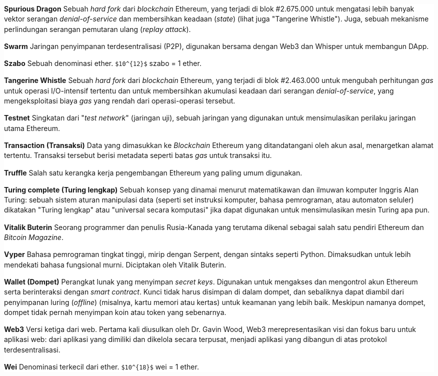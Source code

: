 **Spurious Dragon**
Sebuah *hard fork* dari *blockchain* Ethereum, yang terjadi di blok \#2.675.000 untuk mengatasi lebih banyak vektor serangan *denial-of-service* dan membersihkan keadaan (*state*) (lihat juga "Tangerine Whistle"). Juga, sebuah mekanisme perlindungan serangan pemutaran ulang (*replay attack*).

**Swarm**
Jaringan penyimpanan terdesentralisasi (P2P), digunakan bersama dengan Web3 dan Whisper untuk membangun DApp.

**Szabo**
Sebuah denominasi ether. `$10^{12}$` szabo = 1 ether.

**Tangerine Whistle**
Sebuah *hard fork* dari *blockchain* Ethereum, yang terjadi di blok \#2.463.000 untuk mengubah perhitungan *gas* untuk operasi I/O-intensif tertentu dan untuk membersihkan akumulasi keadaan dari serangan *denial-of-service*, yang mengeksploitasi biaya *gas* yang rendah dari operasi-operasi tersebut.

**Testnet**
Singkatan dari "*test network*" (jaringan uji), sebuah jaringan yang digunakan untuk mensimulasikan perilaku jaringan utama Ethereum.

**Transaction (Transaksi)**
Data yang dimasukkan ke *Blockchain* Ethereum yang ditandatangani oleh akun asal, menargetkan alamat tertentu. Transaksi tersebut berisi metadata seperti batas *gas* untuk transaksi itu.

**Truffle**
Salah satu kerangka kerja pengembangan Ethereum yang paling umum digunakan.

**Turing complete (Turing lengkap)**
Sebuah konsep yang dinamai menurut matematikawan dan ilmuwan komputer Inggris Alan Turing: sebuah sistem aturan manipulasi data (seperti set instruksi komputer, bahasa pemrograman, atau automaton seluler) dikatakan "Turing lengkap" atau "universal secara komputasi" jika dapat digunakan untuk mensimulasikan mesin Turing apa pun.

**Vitalik Buterin**
Seorang programmer dan penulis Rusia-Kanada yang terutama dikenal sebagai salah satu pendiri Ethereum dan *Bitcoin Magazine*.

**Vyper**
Bahasa pemrograman tingkat tinggi, mirip dengan Serpent, dengan sintaks seperti Python. Dimaksudkan untuk lebih mendekati bahasa fungsional murni. Diciptakan oleh Vitalik Buterin.

**Wallet (Dompet)**
Perangkat lunak yang menyimpan *secret keys*. Digunakan untuk mengakses dan mengontrol akun Ethereum serta berinteraksi dengan *smart contract*. Kunci tidak harus disimpan di dalam dompet, dan sebaliknya dapat diambil dari penyimpanan luring (*offline*) (misalnya, kartu memori atau kertas) untuk keamanan yang lebih baik. Meskipun namanya dompet, dompet tidak pernah menyimpan koin atau token yang sebenarnya.

**Web3**
Versi ketiga dari web. Pertama kali diusulkan oleh Dr. Gavin Wood, Web3 merepresentasikan visi dan fokus baru untuk aplikasi web: dari aplikasi yang dimiliki dan dikelola secara terpusat, menjadi aplikasi yang dibangun di atas protokol terdesentralisasi.

**Wei**
Denominasi terkecil dari ether. `$10^{18}$` wei = 1 ether.
